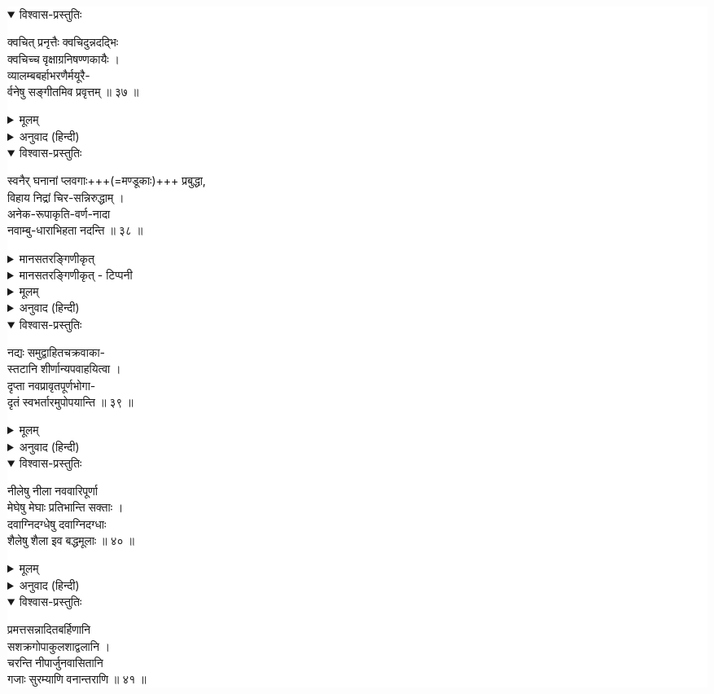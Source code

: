 <details open><summary>विश्वास-प्रस्तुतिः</summary>

क्वचित् प्रनृत्तैः क्वचिदुन्नदद्भिः  
क्वचिच्च वृक्षाग्रनिषण्णकायैः ।  
व्यालम्बबर्हाभरणैर्मयूरै-  
र्वनेषु सङ्गीतमिव प्रवृत्तम् ॥ ३७ ॥
</details>

<details><summary>मूलम्</summary></details>

<details><summary>अनुवाद (हिन्दी)</summary></details>

<details open><summary>विश्वास-प्रस्तुतिः</summary>

स्वनैर् घनानां प्लवगाः+++(=मण्डूकाः)+++ प्रबुद्धा,  
विहाय निद्रां चिर-सन्निरुद्धाम् ।  
अनेक-रूपाकृति-वर्ण-नादा  
नवाम्बु-धाराभिहता नदन्ति ॥ ३८ ॥
</details>

<details><summary>मानसतरङ्गिणीकृत्</summary></details>

<details><summary>मानसतरङ्गिणीकृत् - टिप्पनी</summary></details>

<details><summary>मूलम्</summary></details>

<details><summary>अनुवाद (हिन्दी)</summary></details>

<details open><summary>विश्वास-प्रस्तुतिः</summary>

नद्यः समुद्वाहितचक्रवाका-  
स्तटानि शीर्णान्यपवाहयित्वा ।  
दृप्ता नवप्रावृतपूर्णभोगा-  
दृतं स्वभर्तारमुपोपयान्ति ॥ ३९ ॥
</details>

<details><summary>मूलम्</summary></details>

<details><summary>अनुवाद (हिन्दी)</summary></details>

<details open><summary>विश्वास-प्रस्तुतिः</summary>

नीलेषु नीला नववारिपूर्णा  
मेघेषु मेघाः प्रतिभान्ति सक्ताः ।  
दवाग्निदग्धेषु दवाग्निदग्धाः  
शैलेषु शैला इव बद्धमूलाः ॥ ४० ॥
</details>

<details><summary>मूलम्</summary></details>

<details><summary>अनुवाद (हिन्दी)</summary></details>

<details open><summary>विश्वास-प्रस्तुतिः</summary>

प्रमत्तसन्नादितबर्हिणानि  
सशक्रगोपाकुलशाद्वलानि ।  
चरन्ति नीपार्जुनवासितानि  
गजाः सुरम्याणि वनान्तराणि ॥ ४१ ॥
</details>
